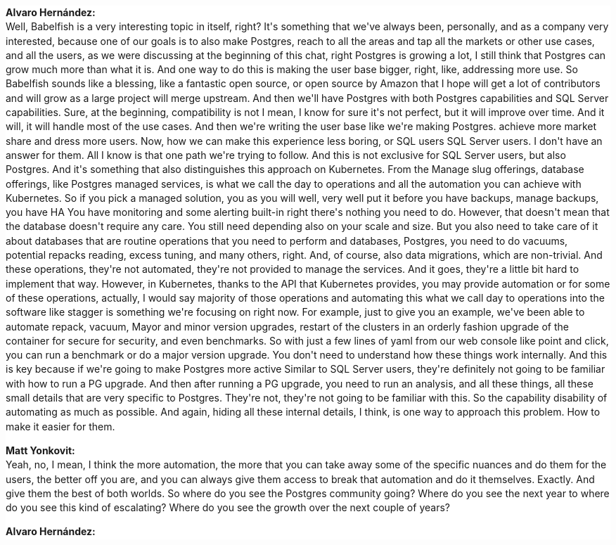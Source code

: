 **Alvaro Hernández:**  
Well, Babelfish is a very interesting topic in itself, right? It's something that we've always been, personally, and as a company very interested, because one of our goals is to also make Postgres, reach to all the areas and tap all the markets or other use cases, and all the users, as we were discussing at the beginning of this chat, right Postgres is growing a lot, I still think that Postgres can grow much more than what it is. And one way to do this is making the user base bigger, right, like, addressing more use. So Babelfish sounds like a blessing, like a fantastic open source, or open source by Amazon that I hope will get a lot of contributors and will grow as a large project will merge upstream. And then we'll have Postgres with both Postgres capabilities and SQL Server capabilities. Sure, at the beginning, compatibility is not I mean, I know for sure it's not perfect, but it will improve over time. And it will, it will handle most of the use cases. And then we're writing the user base like we're making Postgres. achieve more market share and dress more users. Now, how we can make this experience less boring, or SQL users SQL Server users. I don't have an answer for them. All I know is that one path we're trying to follow. And this is not exclusive for SQL Server users, but also Postgres. And it's something that also distinguishes this approach on Kubernetes. From the Manage slug offerings, database offerings, like Postgres managed services, is what we call the day to operations and all the automation you can achieve with Kubernetes. So if you pick a managed solution, you as you will well, very well put it before you have backups, manage backups, you have HA You have monitoring and some alerting built-in right there's nothing you need to do. However, that doesn't mean that the database doesn't require any care. You still need depending also on your scale and size. But you also need to take care of it about databases that are routine operations that you need to perform and databases, Postgres, you need to do vacuums, potential repacks reading, excess tuning, and many others, right. And, of course, also data migrations, which are non-trivial. And these operations, they're not automated, they're not provided to manage the services. And it goes, they're a little bit hard to implement that way. However, in Kubernetes, thanks to the API that Kubernetes provides, you may provide automation or for some of these operations, actually, I would say majority of those operations and automating this what we call day to operations into the software like stagger is something we're focusing on right now. For example, just to give you an example, we've been able to automate repack, vacuum, Mayor and minor version upgrades, restart of the clusters in an orderly fashion upgrade of the container for secure for security, and even benchmarks. So with just a few lines of yaml from our web console like point and click, you can run a benchmark or do a major version upgrade. You don't need to understand how these things work internally. And this is key because if we're going to make Postgres more active Similar to SQL Server users, they're definitely not going to be familiar with how to run a PG upgrade. And then after running a PG upgrade, you need to run an analysis, and all these things, all these small details that are very specific to Postgres. They're not, they're not going to be familiar with this. So the capability disability of automating as much as possible. And again, hiding all these internal details, I think, is one way to approach this problem. How to make it easier for them. 

**Matt Yonkovit:**  
Yeah, no, I mean, I think the more automation, the more that you can take away some of the specific nuances and do them for the users, the better off you are, and you can always give them access to break that automation and do it themselves. Exactly. And give them the best of both worlds. So where do you see the Postgres community going? Where do you see the next year to where do you see this kind of escalating? Where do you see the growth over the next couple of years? 

**Alvaro Hernández:**  